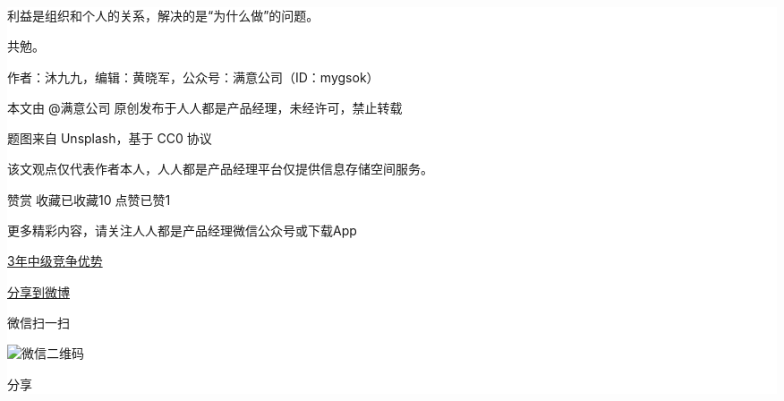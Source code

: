 利益是组织和个人的关系，解决的是“为什么做”的问题。

共勉。

作者：沐九九，编辑：黄晓军，公众号：满意公司（ID：mygsok）

本文由 @满意公司 原创发布于人人都是产品经理，未经许可，禁止转载

题图来自 Unsplash，基于 CC0 协议

该文观点仅代表作者本人，人人都是产品经理平台仅提供信息存储空间服务。

赞赏 收藏已收藏10 点赞已赞1

更多精彩内容，请关注人人都是产品经理微信公众号或下载App

[3年](https://www.woshipm.com/tag/3%e5%b9%b4)[中级](https://www.woshipm.com/tag/%e4%b8%ad%e7%ba%a7)[竞争优势](https://www.woshipm.com/tag/%e7%ab%9e%e4%ba%89%e4%bc%98%e5%8a%bf)

[分享到微博](https://service.weibo.com/share/share.php?appkey=2775287854&title=用重构升级你的竞争优势&url=https://www.woshipm.com/chuangye/5657461.html&pic=https://image.woshipm.com/wp-files/2022/10/MXyqtvHytyAPA1iHRAoU.png)

微信扫一扫

![微信二维码](https://api.pwmqr.com/qrcode/create/?url=https://www.woshipm.com/chuangye/5657461.html)

分享